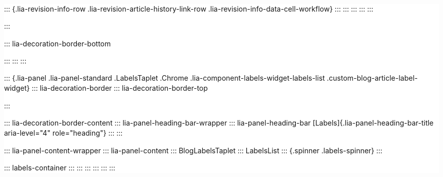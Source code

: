 ::: {.lia-revision-info-row .lia-revision-article-history-link-row .lia-revision-info-data-cell-workflow}
:::
:::
:::
:::
:::

</div>
:::

::: lia-decoration-border-bottom
<div>

</div>
:::
:::
:::

::: {.lia-panel .lia-panel-standard .LabelsTaplet .Chrome .lia-component-labels-widget-labels-list .custom-blog-article-label-widget}
::: lia-decoration-border
::: lia-decoration-border-top
<div>

</div>
:::

::: lia-decoration-border-content
::: lia-panel-heading-bar-wrapper
::: lia-panel-heading-bar
[Labels]{.lia-panel-heading-bar-title aria-level="4" role="heading"}
:::
:::

::: lia-panel-content-wrapper
::: lia-panel-content
::: BlogLabelsTaplet
::: LabelsList
::: {.spinner .labels-spinner}
:::

::: labels-container
:::
:::
:::
:::
:::
:::

